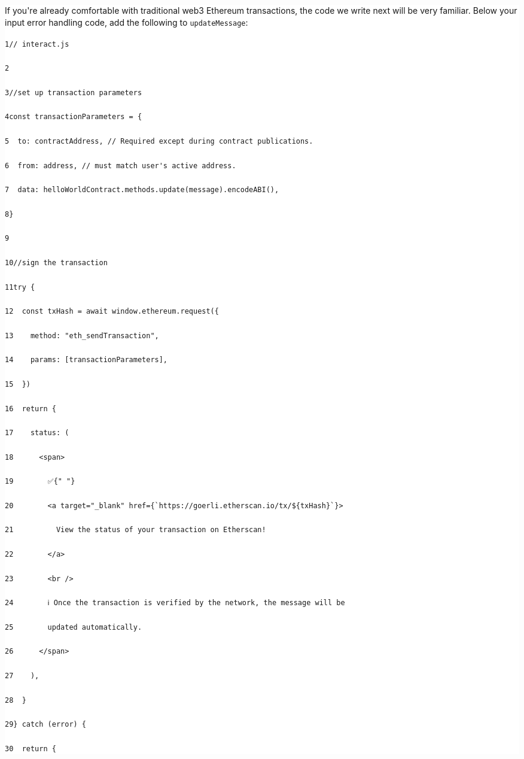 If you're already comfortable with traditional web3 Ethereum transactions, the
code we write next will be very familiar. Below your input error handling
code, add the following to `updateMessage`:

    
    
    1// interact.js
    
    2
    
    3//set up transaction parameters
    
    4const transactionParameters = {
    
    5  to: contractAddress, // Required except during contract publications.
    
    6  from: address, // must match user's active address.
    
    7  data: helloWorldContract.methods.update(message).encodeABI(),
    
    8}
    
    9
    
    10//sign the transaction
    
    11try {
    
    12  const txHash = await window.ethereum.request({
    
    13    method: "eth_sendTransaction",
    
    14    params: [transactionParameters],
    
    15  })
    
    16  return {
    
    17    status: (
    
    18      <span>
    
    19        ✅{" "}
    
    20        <a target="_blank" href={`https://goerli.etherscan.io/tx/${txHash}`}>
    
    21          View the status of your transaction on Etherscan!
    
    22        </a>
    
    23        <br />
    
    24        ℹ️ Once the transaction is verified by the network, the message will be
    
    25        updated automatically.
    
    26      </span>
    
    27    ),
    
    28  }
    
    29} catch (error) {
    
    30  return {
    
